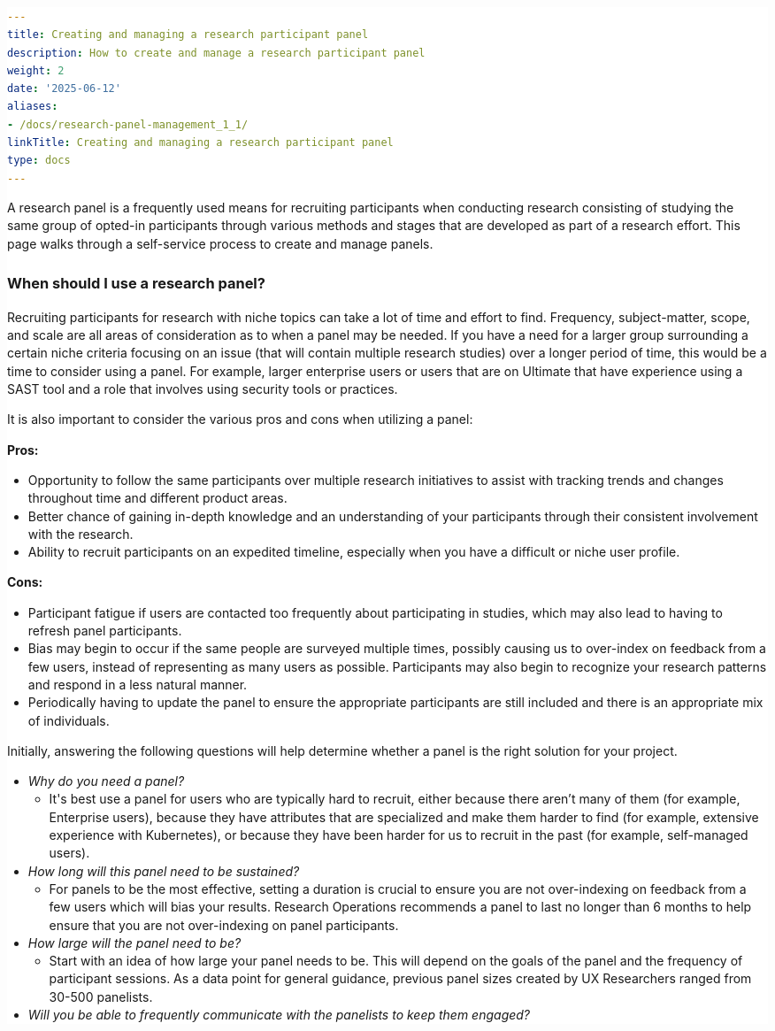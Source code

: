 ```yaml
---
title: Creating and managing a research participant panel
description: How to create and manage a research participant panel
weight: 2
date: '2025-06-12'
aliases:
- /docs/research-panel-management_1_1/
linkTitle: Creating and managing a research participant panel
type: docs
---
```


A research panel is a frequently used means for recruiting participants when conducting research consisting of studying the same group of opted-in participants through various methods and stages that are developed as part of a research effort. This page walks through a self-service process to create and manage panels.

### When should I use a research panel?

Recruiting participants for research with niche topics can take a lot of time and effort to find. Frequency, subject-matter, scope, and scale are all areas of consideration as to when a panel may be needed. If you have a need for a larger group surrounding a certain niche criteria focusing on an issue (that will contain multiple research studies) over a longer period of time, this would be a time to consider using a panel. For example, larger enterprise users or users that are on Ultimate that have experience using a SAST tool and a role that involves using security tools or practices.

It is also important to consider the various pros and cons when utilizing a panel:

**Pros:**

- Opportunity to follow the same participants over multiple research initiatives to assist with tracking trends and changes throughout time and different product areas.
- Better chance of gaining in-depth knowledge and an understanding of your participants through their consistent involvement with the research.
- Ability to recruit participants on an expedited timeline, especially when you have a difficult or niche user profile.

**Cons:**

- Participant fatigue if users are contacted too frequently about participating in studies, which may also lead to having to refresh panel participants.
- Bias may begin to occur if the same people are surveyed multiple times, possibly causing us to over-index on feedback from a few users, instead of representing as many users as possible. Participants may also begin to recognize your research patterns and respond in a less natural manner.
- Periodically having to update the panel to ensure the appropriate participants are still included and there is an appropriate mix of individuals.

Initially, answering the following questions will help determine whether a panel is the right solution for your project.

- *Why do you need a panel?*
  - It's best use a panel for users who are typically hard to recruit, either because there aren’t many of them (for example, Enterprise users), because they have attributes that are specialized and make them harder to find (for example, extensive experience with Kubernetes), or because they have been harder for us to recruit in the past (for example, self-managed users).
- *How long will this panel need to be sustained?*
  - For panels to be the most effective, setting a duration is crucial to ensure you are not over-indexing on feedback from a few users which will bias your results. Research Operations recommends a panel to last no longer than 6 months to help ensure that you are not over-indexing on panel participants.
- *How large will the panel need to be?*
  - Start with an idea of how large your panel needs to be. This will depend on the goals of the panel and the frequency of participant sessions. As a data point for general guidance, previous panel sizes created by UX Researchers ranged from 30-500 panelists.
- *Will you be able to frequently communicate with the panelists to keep them engaged?*